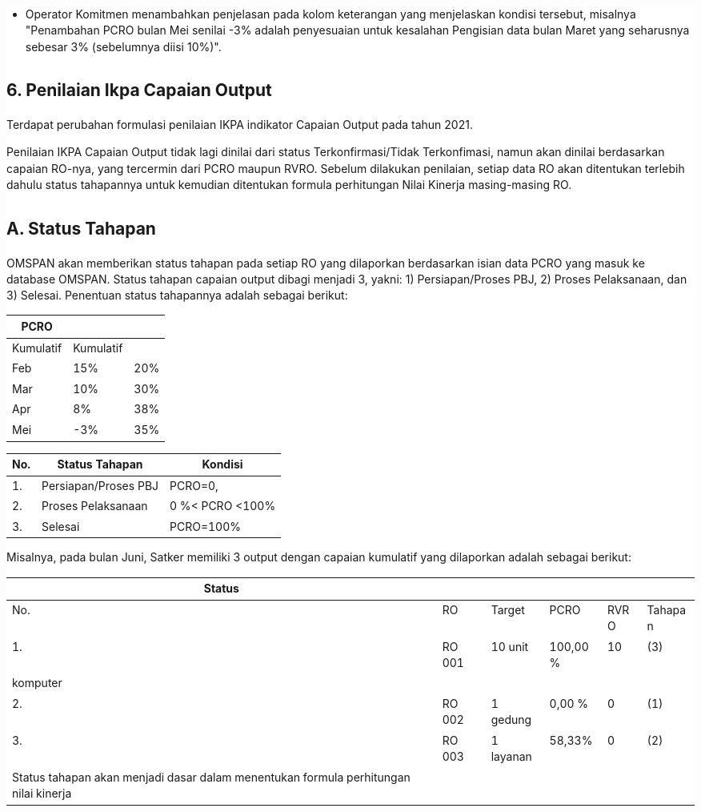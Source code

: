 - Operator Komitmen menambahkan penjelasan pada kolom keterangan yang menjelaskan kondisi tersebut, misalnya "Penambahan PCRO bulan Mei senilai -3% adalah penyesuaian untuk kesalahan Pengisian data bulan Maret yang seharusnya sebesar 3% (sebelumnya diisi 10%)". 

## 6. Penilaian Ikpa Capaian Output

Terdapat perubahan formulasi penilaian IKPA indikator Capaian Output pada tahun 2021. 

Penilaian IKPA Capaian Output tidak lagi dinilai dari status Terkonfirmasi/Tidak Terkonfimasi, namun akan dinilai berdasarkan capaian RO-nya, yang tercermin dari PCRO maupun RVRO. Sebelum dilakukan penilaian, setiap data RO akan ditentukan terlebih dahulu status tahapannya untuk kemudian ditentukan formula perhitungan Nilai Kinerja masing-masing RO.

## A. Status Tahapan

OMSPAN akan memberikan status tahapan pada setiap RO yang dilaporkan berdasarkan isian data PCRO yang masuk ke database OMSPAN. Status tahapan capaian output dibagi menjadi 3, yakni: 1) Persiapan/Proses PBJ, 2) Proses Pelaksanaan, dan 3) Selesai. Penentuan status tahapannya adalah sebagai berikut:

| PCRO      |           |     |
|-----------|-----------|-----|
| Kumulatif | Kumulatif |     |
| Feb       | 15%       | 20% |
| Mar       | 10%       | 30% |
| Apr       | 8%        | 38% |
| Mei       | -3%       | 35% |

| No.   | Status Tahapan       | Kondisi         |
|-------|----------------------|-----------------|
| 1.    | Persiapan/Proses PBJ | PCRO=0,         |
| 2.    | Proses Pelaksanaan   | 0 %< PCRO <100% |
| 3.    | Selesai              | PCRO=100%       |

Misalnya, pada bulan Juni, Satker memiliki 3 output dengan capaian kumulatif yang dilaporkan adalah sebagai berikut:

| Status                                                                               |        |           |         |      |         |
|--------------------------------------------------------------------------------------|--------|-----------|---------|------|---------|
| No.                                                                                  | RO     | Target    | PCRO    | RVRO | Tahapan |
| 1.                                                                                   | RO 001 | 10 unit   | 100,00% | 10   | (3)     |
| komputer                                                                             |        |           |         |      |         |
| 2.                                                                                   | RO 002 | 1 gedung  | 0,00 %  | 0    | (1)     |
| 3.                                                                                   | RO 003 | 1 layanan | 58,33%  | 0    | (2)     |
| Status tahapan akan menjadi dasar dalam menentukan formula perhitungan nilai kinerja |        |           |         |      |         |
